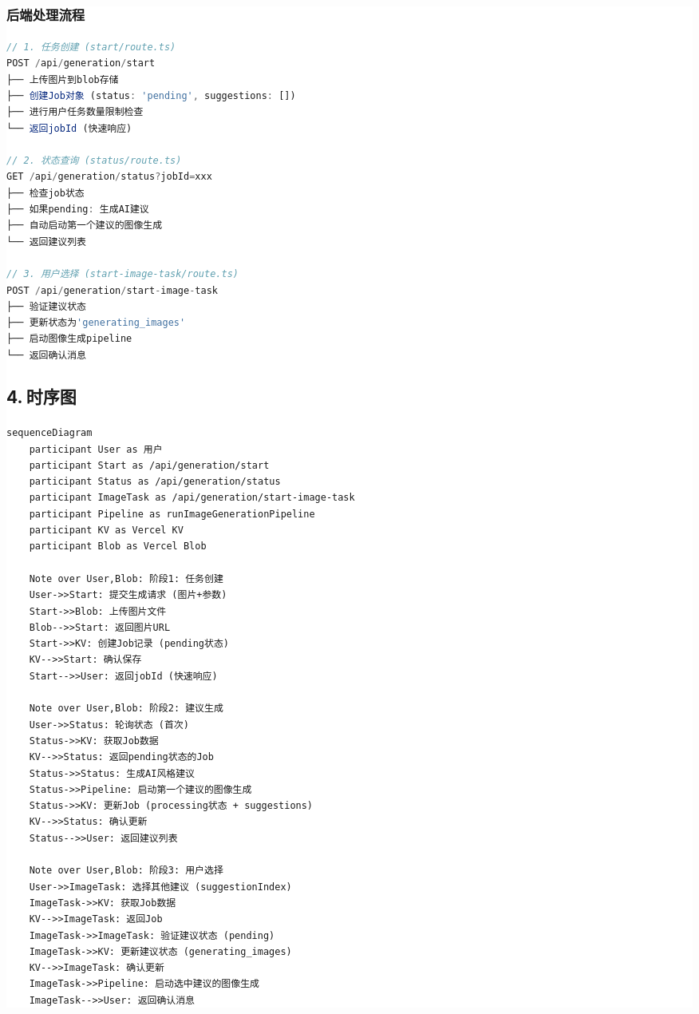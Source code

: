 ### 后端处理流程

```typescript
// 1. 任务创建 (start/route.ts)
POST /api/generation/start
├── 上传图片到blob存储
├── 创建Job对象 (status: 'pending', suggestions: [])
├── 进行用户任务数量限制检查
└── 返回jobId (快速响应)

// 2. 状态查询 (status/route.ts)  
GET /api/generation/status?jobId=xxx
├── 检查job状态
├── 如果pending: 生成AI建议
├── 自动启动第一个建议的图像生成
└── 返回建议列表

// 3. 用户选择 (start-image-task/route.ts)
POST /api/generation/start-image-task
├── 验证建议状态
├── 更新状态为'generating_images'
├── 启动图像生成pipeline
└── 返回确认消息
```

## 4. 时序图

```mermaid
sequenceDiagram
    participant User as 用户
    participant Start as /api/generation/start
    participant Status as /api/generation/status
    participant ImageTask as /api/generation/start-image-task
    participant Pipeline as runImageGenerationPipeline
    participant KV as Vercel KV
    participant Blob as Vercel Blob

    Note over User,Blob: 阶段1: 任务创建
    User->>Start: 提交生成请求 (图片+参数)
    Start->>Blob: 上传图片文件
    Blob-->>Start: 返回图片URL
    Start->>KV: 创建Job记录 (pending状态)
    KV-->>Start: 确认保存
    Start-->>User: 返回jobId (快速响应)

    Note over User,Blob: 阶段2: 建议生成
    User->>Status: 轮询状态 (首次)
    Status->>KV: 获取Job数据
    KV-->>Status: 返回pending状态的Job
    Status->>Status: 生成AI风格建议
    Status->>Pipeline: 启动第一个建议的图像生成
    Status->>KV: 更新Job (processing状态 + suggestions)
    KV-->>Status: 确认更新
    Status-->>User: 返回建议列表

    Note over User,Blob: 阶段3: 用户选择
    User->>ImageTask: 选择其他建议 (suggestionIndex)
    ImageTask->>KV: 获取Job数据
    KV-->>ImageTask: 返回Job
    ImageTask->>ImageTask: 验证建议状态 (pending)
    ImageTask->>KV: 更新建议状态 (generating_images)
    KV-->>ImageTask: 确认更新
    ImageTask->>Pipeline: 启动选中建议的图像生成
    ImageTask-->>User: 返回确认消息
```